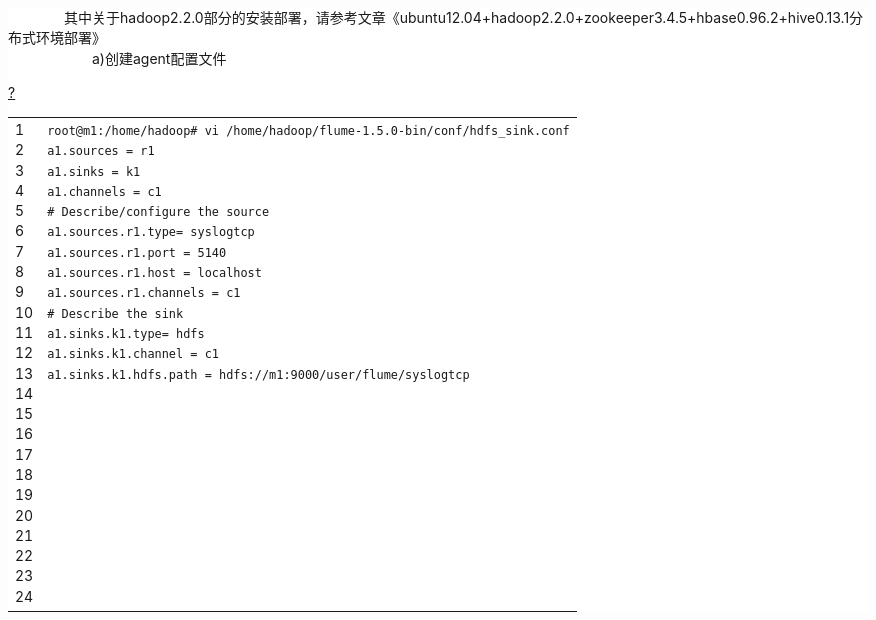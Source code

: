 　　　　其中关于hadoop2.2.0部分的安装部署，请参考文章《ubuntu12.04+hadoop2.2.0+zookeeper3.4.5+hbase0.96.2+hive0.13.1分布式环境部署》<br>
　　　　　　a)创建agent配置文件<br>
</p>
<div class="jb51code">
<div class="syntaxhighlighter  bash" id="highlighter_400145">
<div class="toolbar"><a target="_blank" class="toolbar_item command_help help" href="http://www.jb51.net/article/53542.htm#" rel="nofollow">?</a></div>
<table border="0" cellspacing="0" cellpadding="0">
<tbody>
<tr>
<td class="gutter">
<div class="line number1 index0 alt2">1</div>
<div class="line number2 index1 alt1">2</div>
<div class="line number3 index2 alt2">3</div>
<div class="line number4 index3 alt1">4</div>
<div class="line number5 index4 alt2">5</div>
<div class="line number6 index5 alt1">6</div>
<div class="line number7 index6 alt2">7</div>
<div class="line number8 index7 alt1">8</div>
<div class="line number9 index8 alt2">9</div>
<div class="line number10 index9 alt1">10</div>
<div class="line number11 index10 alt2">11</div>
<div class="line number12 index11 alt1">12</div>
<div class="line number13 index12 alt2">13</div>
<div class="line number14 index13 alt1">14</div>
<div class="line number15 index14 alt2">15</div>
<div class="line number16 index15 alt1">16</div>
<div class="line number17 index16 alt2">17</div>
<div class="line number18 index17 alt1">18</div>
<div class="line number19 index18 alt2">19</div>
<div class="line number20 index19 alt1">20</div>
<div class="line number21 index20 alt2">21</div>
<div class="line number22 index21 alt1">22</div>
<div class="line number23 index22 alt2">23</div>
<div class="line number24 index23 alt1">24</div>
</td>
<td class="code">
<div class="container">
<div class="line number1 index0 alt2"><code class="bash plain">root@m1:</code><code class="bash plain">/home/hadoop</code><code class="bash comments"># vi /home/hadoop/flume-1.5.0-bin/conf/hdfs_sink.conf</code></div>
<div class="line number2 index1 alt1"><code class="bash plain">a1.sources = r1</code></div>
<div class="line number3 index2 alt2"><code class="bash plain">a1.sinks = k1</code></div>
<div class="line number4 index3 alt1"><code class="bash plain">a1.channels = c1</code></div>
<div class="line number5 index4 alt2"><code class="bash comments"># Describe/configure the source</code></div>
<div class="line number6 index5 alt1"><code class="bash plain">a1.sources.r1.</code><code class="bash functions">type</code><code class="bash plain">= syslogtcp</code></div>
<div class="line number7 index6 alt2"><code class="bash plain">a1.sources.r1.port = 5140</code></div>
<div class="line number8 index7 alt1"><code class="bash plain">a1.sources.r1.host = localhost</code></div>
<div class="line number9 index8 alt2"><code class="bash plain">a1.sources.r1.channels = c1</code></div>
<div class="line number10 index9 alt1"><code class="bash comments"># Describe the sink</code></div>
<div class="line number11 index10 alt2"><code class="bash plain">a1.sinks.k1.</code><code class="bash functions">type</code><code class="bash plain">= hdfs</code></div>
<div class="line number12 index11 alt1"><code class="bash plain">a1.sinks.k1.channel = c1</code></div>
<div class="line number13 index12 alt2"><code class="bash plain">a1.sinks.k1.hdfs.path = hdfs:</code><code class="bash plain">//m1</code><code class="bash plain">:9000</code><code class="bash plain">/user/flume/syslogtcp</code></div>